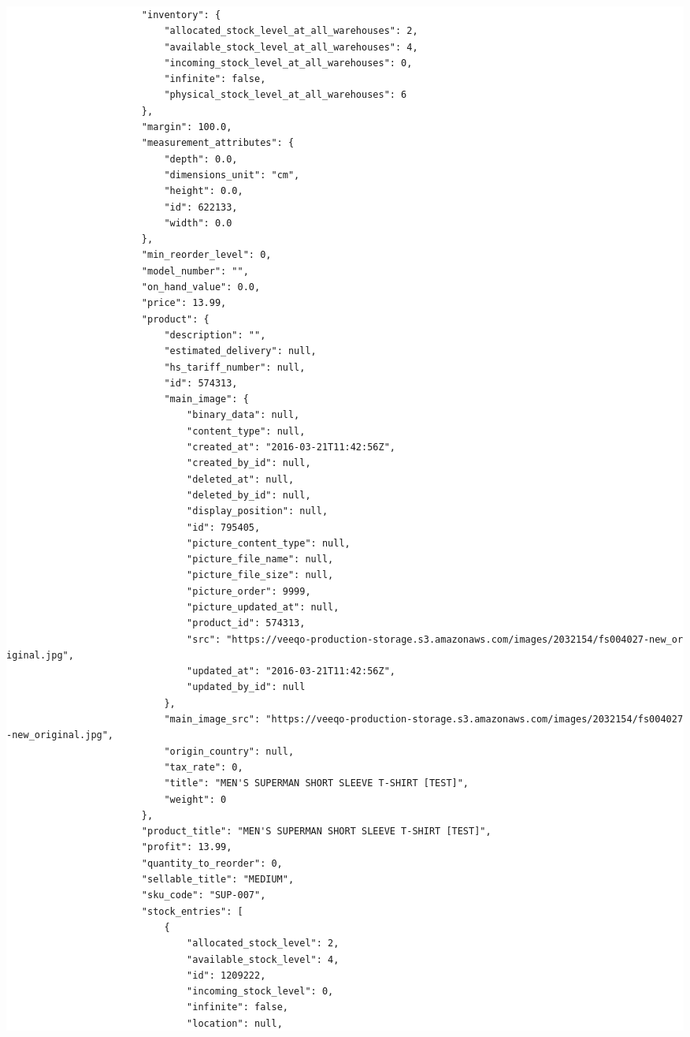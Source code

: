                             "inventory": {
                                "allocated_stock_level_at_all_warehouses": 2,
                                "available_stock_level_at_all_warehouses": 4,
                                "incoming_stock_level_at_all_warehouses": 0,
                                "infinite": false,
                                "physical_stock_level_at_all_warehouses": 6
                            },
                            "margin": 100.0,
                            "measurement_attributes": {
                                "depth": 0.0,
                                "dimensions_unit": "cm",
                                "height": 0.0,
                                "id": 622133,
                                "width": 0.0
                            },
                            "min_reorder_level": 0,
                            "model_number": "",
                            "on_hand_value": 0.0,
                            "price": 13.99,
                            "product": {
                                "description": "",
                                "estimated_delivery": null,
                                "hs_tariff_number": null,
                                "id": 574313,
                                "main_image": {
                                    "binary_data": null,
                                    "content_type": null,
                                    "created_at": "2016-03-21T11:42:56Z",
                                    "created_by_id": null,
                                    "deleted_at": null,
                                    "deleted_by_id": null,
                                    "display_position": null,
                                    "id": 795405,
                                    "picture_content_type": null,
                                    "picture_file_name": null,
                                    "picture_file_size": null,
                                    "picture_order": 9999,
                                    "picture_updated_at": null,
                                    "product_id": 574313,
                                    "src": "https://veeqo-production-storage.s3.amazonaws.com/images/2032154/fs004027-new_original.jpg",
                                    "updated_at": "2016-03-21T11:42:56Z",
                                    "updated_by_id": null
                                },
                                "main_image_src": "https://veeqo-production-storage.s3.amazonaws.com/images/2032154/fs004027-new_original.jpg",
                                "origin_country": null,
                                "tax_rate": 0,
                                "title": "MEN'S SUPERMAN SHORT SLEEVE T-SHIRT [TEST]",
                                "weight": 0
                            },
                            "product_title": "MEN'S SUPERMAN SHORT SLEEVE T-SHIRT [TEST]",
                            "profit": 13.99,
                            "quantity_to_reorder": 0,
                            "sellable_title": "MEDIUM",
                            "sku_code": "SUP-007",
                            "stock_entries": [
                                {
                                    "allocated_stock_level": 2,
                                    "available_stock_level": 4,
                                    "id": 1209222,
                                    "incoming_stock_level": 0,
                                    "infinite": false,
                                    "location": null,